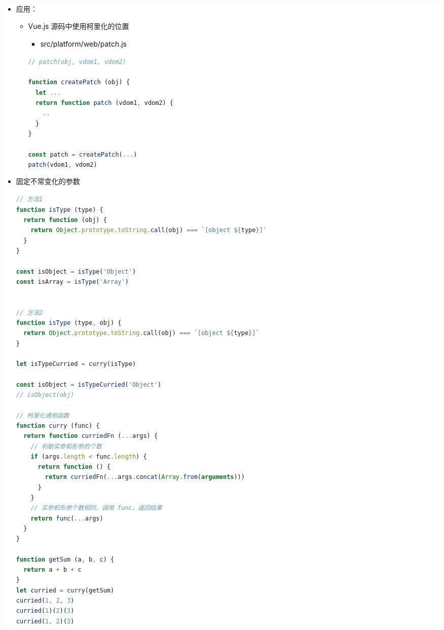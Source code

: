   - 应用：

    - Vue.js 源码中使用柯里化的位置

      - src/platform/web/patch.js

      ```js
      // patch(obj, vdom1, vdom2)
      
      function createPatch (obj) {
        let ...
        return function patch (vdom1, vdom2) {
          ..
        }
      }
      
      const patch = createPatch(...)
      patch(vdom1, vdom2)
      ```

- 固定不常变化的参数

  

  ```js
  // 方法1
  function isType (type) {
    return function (obj) {
      return Object.prototype.toString.call(obj) === `[object ${type}]`
    }
  }
  
  const isObject = isType('Object')
  const isArray = isType('Array')
  
  
  // 方法2
  function isType (type, obj) {
    return Object.prototype.toString.call(obj) === `[object ${type}]`
  }
  
  let isTypeCurried = curry(isType)
  
  const isObject = isTypeCurried('Object')
  // isObject(obj)
  
  // 柯里化通用函数
  function curry (func) {
    return function curriedFn (...args) {
      // 判断实参和形参的个数
      if (args.length < func.length) {
        return function () {
          return curriedFn(...args.concat(Array.from(arguments)))
        }
      }
      // 实参和形参个数相同，调用 func，返回结果
      return func(...args)
    }
  }
  
  function getSum (a, b, c) {
  	return a + b + c
  }
  let curried = curry(getSum)
  curried(1, 2, 3)
  curried(1)(2)(3)
  curried(1, 2)(3)
  ```
